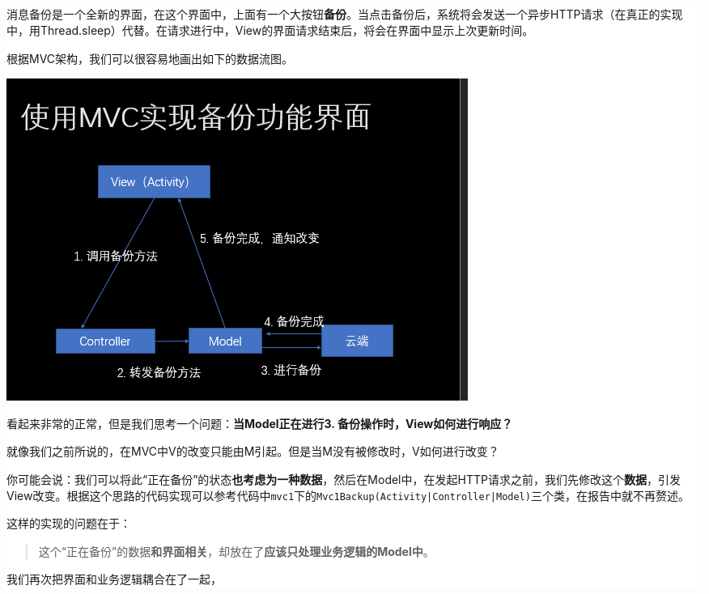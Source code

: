 消息备份是一个全新的界面，在这个界面中，上面有一个大按钮**备份**。当点击备份后，系统将会发送一个异步HTTP请求（在真正的实现中，用Thread.sleep）代替。在请求进行中，View的界面请求结束后，将会在界面中显示上次更新时间。

根据MVC架构，我们可以很容易地画出如下的数据流图。

![](img/mvc-backup-dataflow.png)

看起来非常的正常，但是我们思考一个问题：**当Model正在进行3. 备份操作时，View如何进行响应？**

就像我们之前所说的，在MVC中V的改变只能由M引起。但是当M没有被修改时，V如何进行改变？

你可能会说：我们可以将此“正在备份”的状态**也考虑为一种数据**，然后在Model中，在发起HTTP请求之前，我们先修改这个**数据**，引发View改变。根据这个思路的代码实现可以参考代码中`mvc1`下的`Mvc1Backup(Activity|Controller|Model)`三个类，在报告中就不再赘述。

这样的实现的问题在于：

> 这个“正在备份”的数据**和界面相关**，却放在了**应该只处理业务逻辑的Model中**。
 
我们再次把界面和业务逻辑耦合在了一起，

